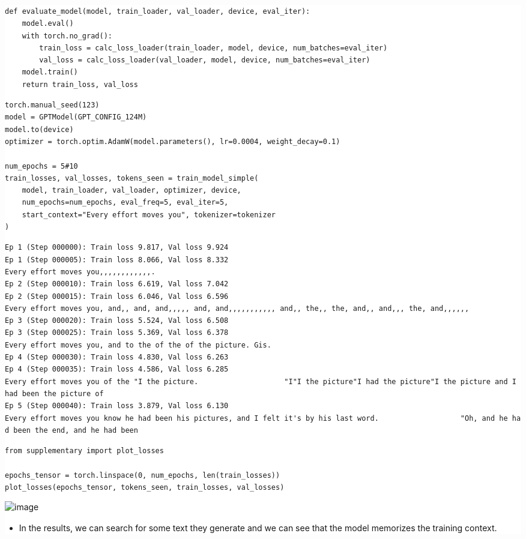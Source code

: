 ```
def evaluate_model(model, train_loader, val_loader, device, eval_iter):
    model.eval()
    with torch.no_grad():
        train_loss = calc_loss_loader(train_loader, model, device, num_batches=eval_iter)
        val_loss = calc_loss_loader(val_loader, model, device, num_batches=eval_iter)
    model.train()
    return train_loss, val_loss
```

```
torch.manual_seed(123)
model = GPTModel(GPT_CONFIG_124M)
model.to(device)
optimizer = torch.optim.AdamW(model.parameters(), lr=0.0004, weight_decay=0.1)

num_epochs = 5#10
train_losses, val_losses, tokens_seen = train_model_simple(
    model, train_loader, val_loader, optimizer, device,
    num_epochs=num_epochs, eval_freq=5, eval_iter=5,
    start_context="Every effort moves you", tokenizer=tokenizer
)
```

```
Ep 1 (Step 000000): Train loss 9.817, Val loss 9.924
Ep 1 (Step 000005): Train loss 8.066, Val loss 8.332
Every effort moves you,,,,,,,,,,,,.                                     
Ep 2 (Step 000010): Train loss 6.619, Val loss 7.042
Ep 2 (Step 000015): Train loss 6.046, Val loss 6.596
Every effort moves you, and,, and, and,,,,, and, and,,,,,,,,,,, and,, the,, the, and,, and,,, the, and,,,,,,
Ep 3 (Step 000020): Train loss 5.524, Val loss 6.508
Ep 3 (Step 000025): Train loss 5.369, Val loss 6.378
Every effort moves you, and to the of the of the picture. Gis.                                     
Ep 4 (Step 000030): Train loss 4.830, Val loss 6.263
Ep 4 (Step 000035): Train loss 4.586, Val loss 6.285
Every effort moves you of the "I the picture.                    "I"I the picture"I had the picture"I the picture and I had been the picture of
Ep 5 (Step 000040): Train loss 3.879, Val loss 6.130
Every effort moves you know he had been his pictures, and I felt it's by his last word.                   "Oh, and he had been the end, and he had been
```

```
from supplementary import plot_losses

epochs_tensor = torch.linspace(0, num_epochs, len(train_losses))
plot_losses(epochs_tensor, tokens_seen, train_losses, val_losses)
```

<img width="504" alt="image" src="https://github.com/user-attachments/assets/71b7603a-2429-4f35-91fc-04b746e075fa" />

* In the results, we can search for some text they generate and we can see that the model memorizes the training context.
